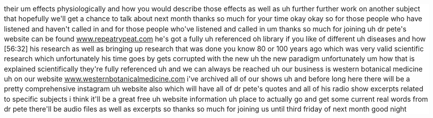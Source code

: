their um effects physiologically and how you would describe those effects as well as uh further further work on another subject that hopefully we'll get a chance to talk about next month thanks so much for your time okay okay so for those people who have listened and haven't called in and for those people who've listened and called in um thanks so much for joining uh dr pete's website can be found www.repeatrypeat.com he's got a fully uh referenced oh library if you like of different uh diseases and how [56:32] his research as well as bringing up research that was done you know 80 or 100 years ago which was very valid scientific research which unfortunately his time goes by gets corrupted with the new uh the new paradigm unfortunately um how that is explained scientifically they're fully referenced uh and we can always be reached uh our business is western botanical medicine uh on our website www.westernbotanicalmedicine.com i've archived all of our shows uh and before long here there will be a pretty comprehensive instagram uh website also which will have all of dr pete's quotes and all of his radio show excerpts related to specific subjects i think it'll be a great free uh website information uh place to actually go and get some current real words from dr pete there'll be audio files as well as excerpts so thanks so much for joining us until third friday of next month good night
